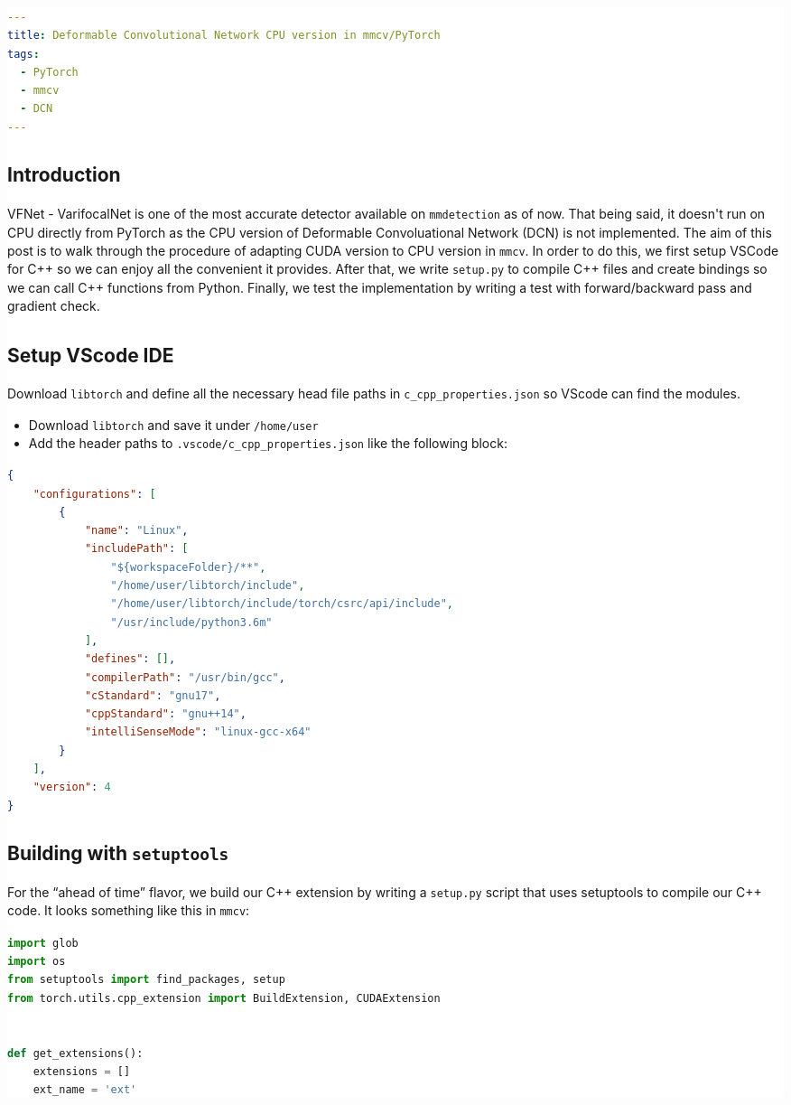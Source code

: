 ```yaml
---
title: Deformable Convolutional Network CPU version in mmcv/PyTorch
tags:
  - PyTorch
  - mmcv
  - DCN
---
```


## Introduction
VFNet - VarifocalNet is one of the most accurate detector available on `mmdetection` as of now. That being said, it doesn't run on CPU directly from PyTorch as the CPU version of Deformable Convoluational Network (DCN) is not implemented. The aim of this post is to walk through the procedure of adapting CUDA version to CPU version in `mmcv`. In order to do this, we first setup VSCode for C++ so we can enjoy all the convenient it provides. After that, we write `setup.py` to compile C++ files and create bindings so we can call C++ functions from Python. Finally, we test the implementation by writing a test with forward/backward pass and gradient check.



## Setup VScode IDE
Download `libtorch` and define all the necessary head file paths in `c_cpp_properties.json` so VScode can find the modules.

* Download `libtorch` and save it under `/home/user`
* Add the header paths to `.vscode/c_cpp_properties.json` like the following block:
```json
{
    "configurations": [
        {
            "name": "Linux",
            "includePath": [
                "${workspaceFolder}/**",
                "/home/user/libtorch/include",
                "/home/user/libtorch/include/torch/csrc/api/include",
                "/usr/include/python3.6m"
            ],
            "defines": [],
            "compilerPath": "/usr/bin/gcc",
            "cStandard": "gnu17",
            "cppStandard": "gnu++14",
            "intelliSenseMode": "linux-gcc-x64"
        }
    ],
    "version": 4
}
```

## Building with `setuptools`
For the “ahead of time” flavor, we build our C++ extension by writing a `setup.py` script that uses setuptools to compile our C++ code. It looks something like this in `mmcv`:
```python
import glob
import os
from setuptools import find_packages, setup
from torch.utils.cpp_extension import BuildExtension, CUDAExtension


def get_extensions():
    extensions = []
    ext_name = 'ext'

```
